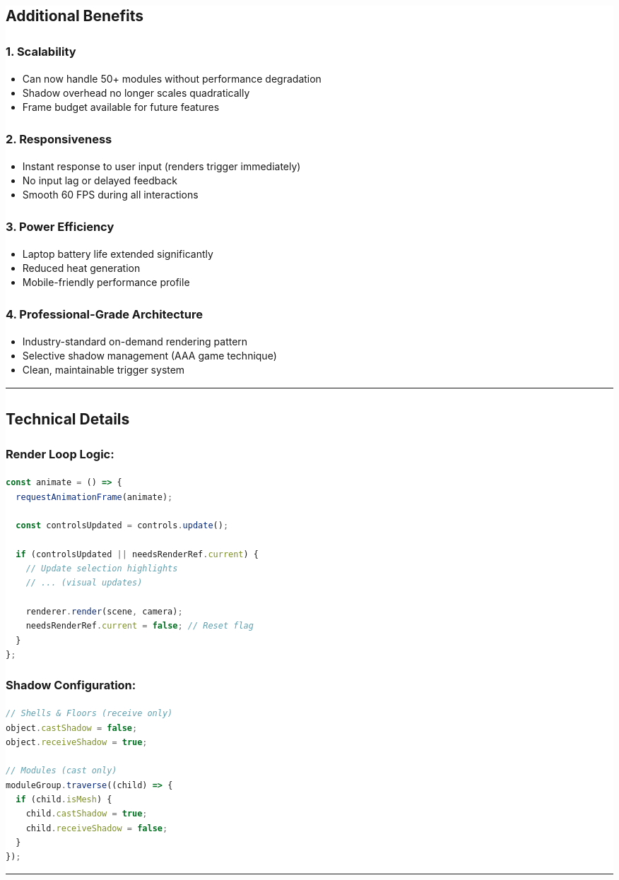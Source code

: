 ## Additional Benefits

### 1. Scalability
- Can now handle 50+ modules without performance degradation
- Shadow overhead no longer scales quadratically
- Frame budget available for future features

### 2. Responsiveness
- Instant response to user input (renders trigger immediately)
- No input lag or delayed feedback
- Smooth 60 FPS during all interactions

### 3. Power Efficiency
- Laptop battery life extended significantly
- Reduced heat generation
- Mobile-friendly performance profile

### 4. Professional-Grade Architecture
- Industry-standard on-demand rendering pattern
- Selective shadow management (AAA game technique)
- Clean, maintainable trigger system

---

## Technical Details

### Render Loop Logic:
```javascript
const animate = () => {
  requestAnimationFrame(animate);
  
  const controlsUpdated = controls.update();
  
  if (controlsUpdated || needsRenderRef.current) {
    // Update selection highlights
    // ... (visual updates)
    
    renderer.render(scene, camera);
    needsRenderRef.current = false; // Reset flag
  }
};
```

### Shadow Configuration:
```javascript
// Shells & Floors (receive only)
object.castShadow = false;
object.receiveShadow = true;

// Modules (cast only)
moduleGroup.traverse((child) => {
  if (child.isMesh) {
    child.castShadow = true;
    child.receiveShadow = false;
  }
});
```

---